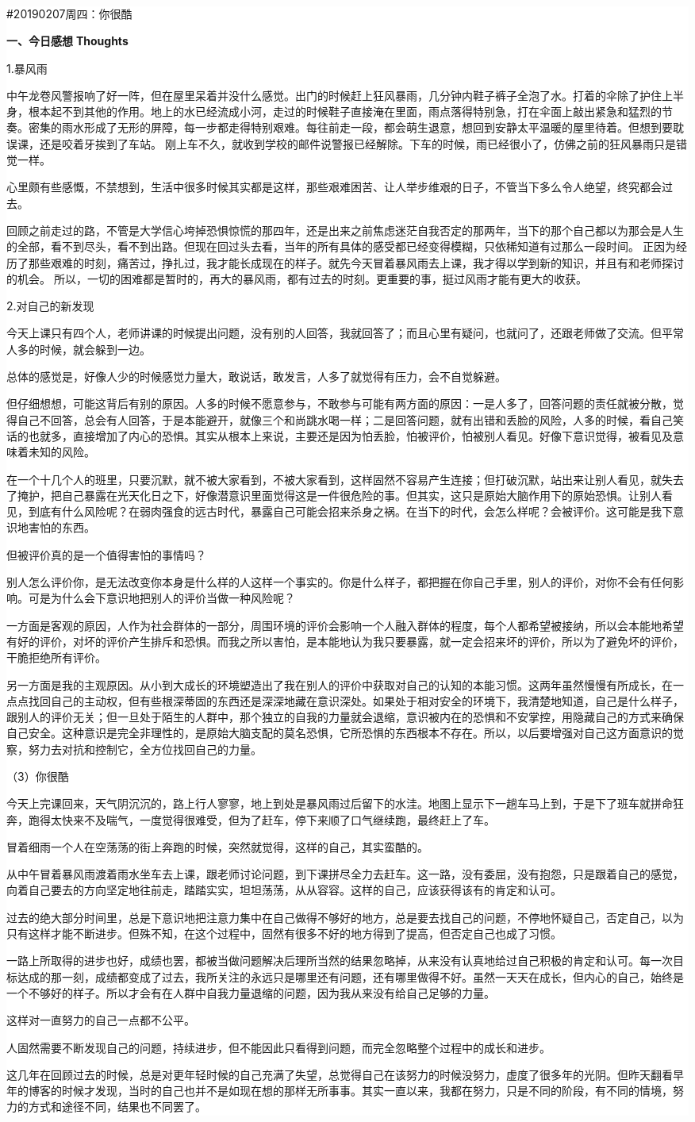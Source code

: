#20190207周四：你很酷

**一、今日感想** **Thoughts**

1.暴风雨

中午龙卷风警报响了好一阵，但在屋里呆着并没什么感觉。出门的时候赶上狂风暴雨，几分钟内鞋子裤子全泡了水。打着的伞除了护住上半身，根本起不到其他的作用。地上的水已经流成小河，走过的时候鞋子直接淹在里面，雨点落得特别急，打在伞面上敲出紧急和猛烈的节奏。密集的雨水形成了无形的屏障，每一步都走得特别艰难。每往前走一段，都会萌生退意，想回到安静太平温暖的屋里待着。但想到要耽误课，还是咬着牙挨到了车站。 刚上车不久，就收到学校的邮件说警报已经解除。下车的时候，雨已经很小了，仿佛之前的狂风暴雨只是错觉一样。

心里颇有些感慨，不禁想到，生活中很多时候其实都是这样，那些艰难困苦、让人举步维艰的日子，不管当下多么令人绝望，终究都会过去。

回顾之前走过的路，不管是大学信心垮掉恐惧惊慌的那四年，还是出来之前焦虑迷茫自我否定的那两年，当下的那个自己都以为那会是人生的全部，看不到尽头，看不到出路。但现在回过头去看，当年的所有具体的感受都已经变得模糊，只依稀知道有过那么一段时间。 正因为经历了那些艰难的时刻，痛苦过，挣扎过，我才能长成现在的样子。就先今天冒着暴风雨去上课，我才得以学到新的知识，并且有和老师探讨的机会。 所以，一切的困难都是暂时的，再大的暴风雨，都有过去的时刻。更重要的事，挺过风雨才能有更大的收获。

2.对自己的新发现

今天上课只有四个人，老师讲课的时候提出问题，没有别的人回答，我就回答了；而且心里有疑问，也就问了，还跟老师做了交流。但平常人多的时候，就会躲到一边。

总体的感觉是，好像人少的时候感觉力量大，敢说话，敢发言，人多了就觉得有压力，会不自觉躲避。

但仔细想想，可能这背后有别的原因。人多的时候不愿意参与，不敢参与可能有两方面的原因：一是人多了，回答问题的责任就被分散，觉得自己不回答，总会有人回答，于是本能避开，就像三个和尚跳水喝一样；二是回答问题，就有出错和丢脸的风险，人多的时候，看自己笑话的也就多，直接增加了内心的恐惧。其实从根本上来说，主要还是因为怕丢脸，怕被评价，怕被别人看见。好像下意识觉得，被看见及意味着未知的风险。

在一个十几个人的班里，只要沉默，就不被大家看到，不被大家看到，这样固然不容易产生连接；但打破沉默，站出来让别人看见，就失去了掩护，把自己暴露在光天化日之下，好像潜意识里面觉得这是一件很危险的事。但其实，这只是原始大脑作用下的原始恐惧。让别人看见，到底有什么风险呢？在弱肉强食的远古时代，暴露自己可能会招来杀身之祸。在当下的时代，会怎么样呢？会被评价。这可能是我下意识地害怕的东西。

但被评价真的是一个值得害怕的事情吗？

别人怎么评价你，是无法改变你本身是什么样的人这样一个事实的。你是什么样子，都把握在你自己手里，别人的评价，对你不会有任何影响。可是为什么会下意识地把别人的评价当做一种风险呢？

一方面是客观的原因，人作为社会群体的一部分，周围环境的评价会影响一个人融入群体的程度，每个人都希望被接纳，所以会本能地希望有好的评价，对坏的评价产生排斥和恐惧。而我之所以害怕，是本能地认为我只要暴露，就一定会招来坏的评价，所以为了避免坏的评价，干脆拒绝所有评价。

另一方面是我的主观原因。从小到大成长的环境塑造出了我在别人的评价中获取对自己的认知的本能习惯。这两年虽然慢慢有所成长，在一点点找回自己的主动权，但有些根深蒂固的东西还是深深地藏在意识深处。如果处于相对安全的环境下，我清楚地知道，自己是什么样子，跟别人的评价无关；但一旦处于陌生的人群中，那个独立的自我的力量就会退缩，意识被内在的恐惧和不安掌控，用隐藏自己的方式来确保自己安全。这种意识是完全非理性的，是原始大脑支配的莫名恐惧，它所恐惧的东西根本不存在。所以，以后要增强对自己这方面意识的觉察，努力去对抗和控制它，全方位找回自己的力量。

（3）你很酷

今天上完课回来，天气阴沉沉的，路上行人寥寥，地上到处是暴风雨过后留下的水洼。地图上显示下一趟车马上到，于是下了班车就拼命狂奔，跑得太快来不及喘气，一度觉得很难受，但为了赶车，停下来顺了口气继续跑，最终赶上了车。

冒着细雨一个人在空荡荡的街上奔跑的时候，突然就觉得，这样的自己，其实蛮酷的。

从中午冒着暴风雨渡着雨水坐车去上课，跟老师讨论问题，到下课拼尽全力去赶车。这一路，没有委屈，没有抱怨，只是跟着自己的感觉，向着自己要去的方向坚定地往前走，踏踏实实，坦坦荡荡，从从容容。这样的自己，应该获得该有的肯定和认可。

过去的绝大部分时间里，总是下意识地把注意力集中在自己做得不够好的地方，总是要去找自己的问题，不停地怀疑自己，否定自己，以为只有这样才能不断进步。但殊不知，在这个过程中，固然有很多不好的地方得到了提高，但否定自己也成了习惯。

一路上所取得的进步也好，成绩也罢，都被当做问题解决后理所当然的结果忽略掉，从来没有认真地给过自己积极的肯定和认可。每一次目标达成的那一刻，成绩都变成了过去，我所关注的永远只是哪里还有问题，还有哪里做得不好。虽然一天天在成长，但内心的自己，始终是一个不够好的样子。所以才会有在人群中自我力量退缩的问题，因为我从来没有给自己足够的力量。

这样对一直努力的自己一点都不公平。

人固然需要不断发现自己的问题，持续进步，但不能因此只看得到问题，而完全忽略整个过程中的成长和进步。

这几年在回顾过去的时候，总是对更年轻时候的自己充满了失望，总觉得自己在该努力的时候没努力，虚度了很多年的光阴。但昨天翻看早年的博客的时候才发现，当时的自己也并不是如现在想的那样无所事事。其实一直以来，我都在努力，只是不同的阶段，有不同的情境，努力的方式和途径不同，结果也不同罢了。
